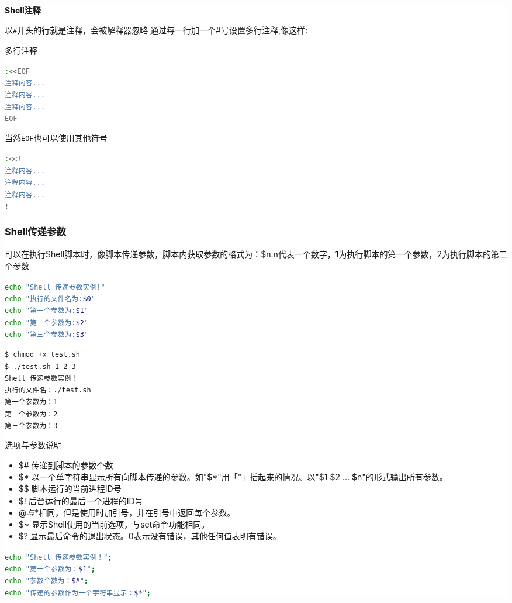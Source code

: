 **Shell注释**

以`#`开头的行就是注释，会被解释器忽略
通过每一行加一个#号设置多行注释,像这样:

多行注释
```bash
:<<EOF
注释内容...
注释内容...
注释内容...
EOF
```
当然`EOF`也可以使用其他符号
```bash
:<<!
注释内容...
注释内容...
注释内容...
!
```

### Shell传递参数

可以在执行Shell脚本时，像脚本传递参数，脚本内获取参数的格式为：$n.n代表一个数字，1为执行脚本的第一个参数，2为执行脚本的第二个参数

```bash
echo "Shell 传递参数实例!"
echo "执行的文件名为:$0"
echo "第一个参数为:$1"
echo "第二个参数为:$2"
echo "第三个参数为:$3"
```

```shell
$ chmod +x test.sh
$ ./test.sh 1 2 3
Shell 传递参数实例！
执行的文件名：./test.sh
第一个参数为：1
第二个参数为：2
第三个参数为：3
```

选项与参数说明
* $# 传递到脚本的参数个数
* $* 以一个单字符串显示所有向脚本传递的参数。如"$*"用「"」括起来的情况、以"$1 $2 … $n"的形式输出所有参数。
* $$ 脚本运行的当前进程ID号
* $! 后台运行的最后一个进程的ID号
* $@ 与$*相同，但是使用时加引号，并在引号中返回每个参数。
* $~ 显示Shell使用的当前选项，与set命令功能相同。
* $? 显示最后命令的退出状态。0表示没有错误，其他任何值表明有错误。

```bash
echo "Shell 传递参数实例！";
echo "第一个参数为：$1";
echo "参数个数为：$#";
echo "传递的参数作为一个字符串显示：$*";
```
